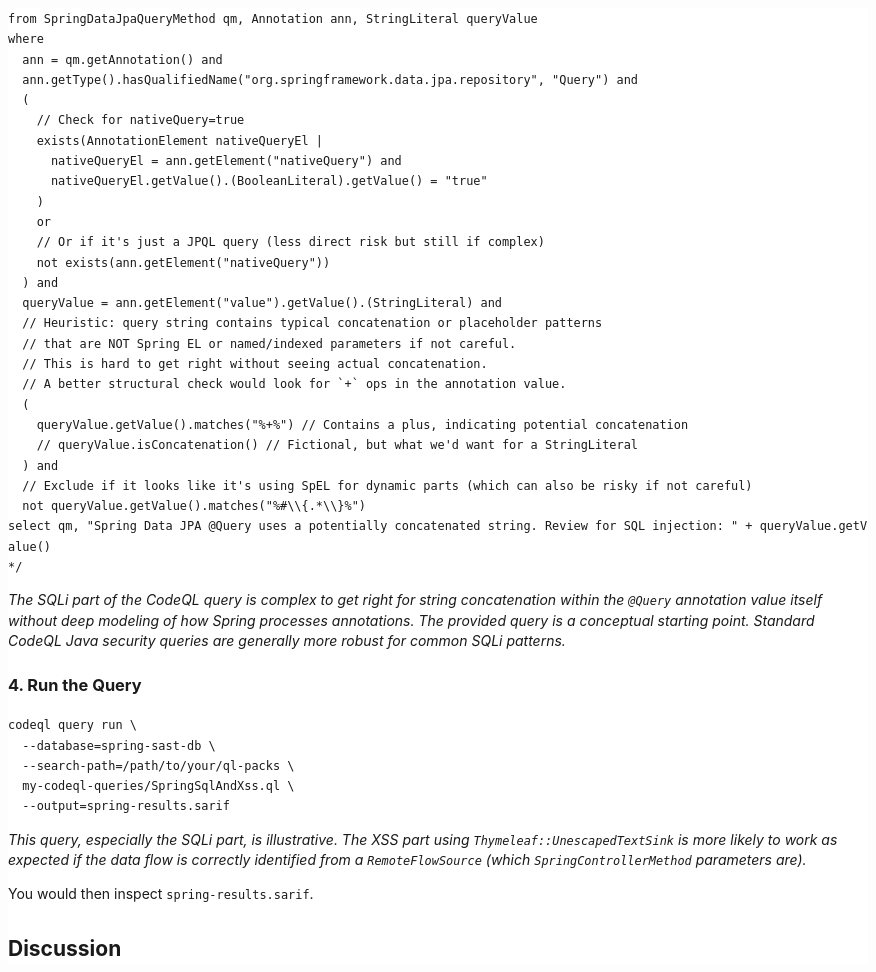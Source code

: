 ```ql
from SpringDataJpaQueryMethod qm, Annotation ann, StringLiteral queryValue
where
  ann = qm.getAnnotation() and
  ann.getType().hasQualifiedName("org.springframework.data.jpa.repository", "Query") and
  (
    // Check for nativeQuery=true
    exists(AnnotationElement nativeQueryEl |
      nativeQueryEl = ann.getElement("nativeQuery") and
      nativeQueryEl.getValue().(BooleanLiteral).getValue() = "true"
    )
    or
    // Or if it's just a JPQL query (less direct risk but still if complex)
    not exists(ann.getElement("nativeQuery"))
  ) and
  queryValue = ann.getElement("value").getValue().(StringLiteral) and
  // Heuristic: query string contains typical concatenation or placeholder patterns
  // that are NOT Spring EL or named/indexed parameters if not careful.
  // This is hard to get right without seeing actual concatenation.
  // A better structural check would look for `+` ops in the annotation value.
  (
    queryValue.getValue().matches("%+%") // Contains a plus, indicating potential concatenation
    // queryValue.isConcatenation() // Fictional, but what we'd want for a StringLiteral
  ) and
  // Exclude if it looks like it's using SpEL for dynamic parts (which can also be risky if not careful)
  not queryValue.getValue().matches("%#\\{.*\\}%")
select qm, "Spring Data JPA @Query uses a potentially concatenated string. Review for SQL injection: " + queryValue.getValue()
*/
```
*The SQLi part of the CodeQL query is complex to get right for string concatenation within the `@Query` annotation value itself without deep modeling of how Spring processes annotations. The provided query is a conceptual starting point. Standard CodeQL Java security queries are generally more robust for common SQLi patterns.*

### 4. Run the Query

```shell
codeql query run \
  --database=spring-sast-db \
  --search-path=/path/to/your/ql-packs \
  my-codeql-queries/SpringSqlAndXss.ql \
  --output=spring-results.sarif
```
*This query, especially the SQLi part, is illustrative. The XSS part using `Thymeleaf::UnescapedTextSink` is more likely to work as expected if the data flow is correctly identified from a `RemoteFlowSource` (which `SpringControllerMethod` parameters are).*

You would then inspect `spring-results.sarif`.

## Discussion
